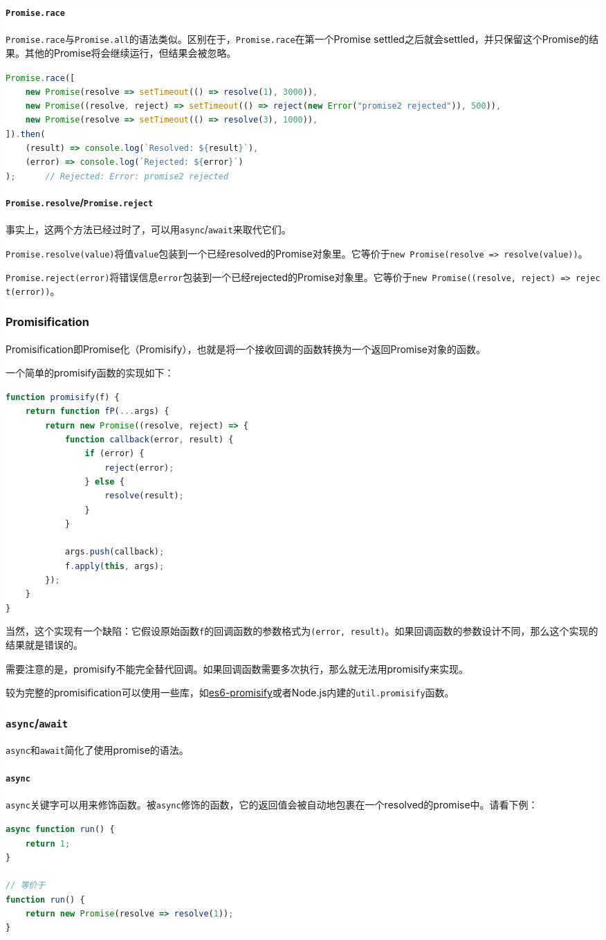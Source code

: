 #### `Promise.race`
`Promise.race`与`Promise.all`的语法类似。区别在于，`Promise.race`在第一个Promise settled之后就会settled，并只保留这个Promise的结果。其他的Promise将会继续运行，但结果会被忽略。
``` js
Promise.race([
    new Promise(resolve => setTimeout(() => resolve(1), 3000)),
    new Promise((resolve, reject) => setTimeout(() => reject(new Error("promise2 rejected")), 500)),
    new Promise(resolve => setTimeout(() => resolve(3), 1000)),
]).then(
    (result) => console.log(`Resolved: ${result}`),
    (error) => console.log(`Rejected: ${error}`)
);      // Rejected: Error: promise2 rejected
```

#### `Promise.resolve`/`Promise.reject`
事实上，这两个方法已经过时了，可以用`async`/`await`来取代它们。

`Promise.resolve(value)`将值`value`包装到一个已经resolved的Promise对象里。它等价于`new Promise(resolve => resolve(value))`。

`Promise.reject(error)`将错误信息`error`包装到一个已经rejected的Promise对象里。它等价于`new Promise((resolve, reject) => reject(error))`。

### Promisification
Promisification即Promise化（Promisify），也就是将一个接收回调的函数转换为一个返回Promise对象的函数。

一个简单的promisify函数的实现如下：
``` js
function promisify(f) {
    return function fP(...args) {
        return new Promise((resolve, reject) => {
            function callback(error, result) {
                if (error) {
                    reject(error);
                } else {
                    resolve(result);
                }
            }

            args.push(callback);
            f.apply(this, args);
        });
    }
}
```
当然，这个实现有一个缺陷：它假设原始函数`f`的回调函数的参数格式为`(error, result)`。如果回调函数的参数设计不同，那么这个实现的结果就是错误的。

需要注意的是，promisify不能完全替代回调。如果回调函数需要多次执行，那么就无法用promisify来实现。

较为完整的promisification可以使用一些库，如[es6-promisify](https://github.com/digitaldesignlabs/es6-promisify)或者Node.js内建的`util.promisify`函数。

### `async`/`await`
`async`和`await`简化了使用promise的语法。
#### `async`
`async`关键字可以用来修饰函数。被`async`修饰的函数，它的返回值会被自动地包裹在一个resolved的promise中。请看下例：
``` js
async function run() {
    return 1;
}

// 等价于
function run() {
    return new Promise(resolve => resolve(1));
}
```